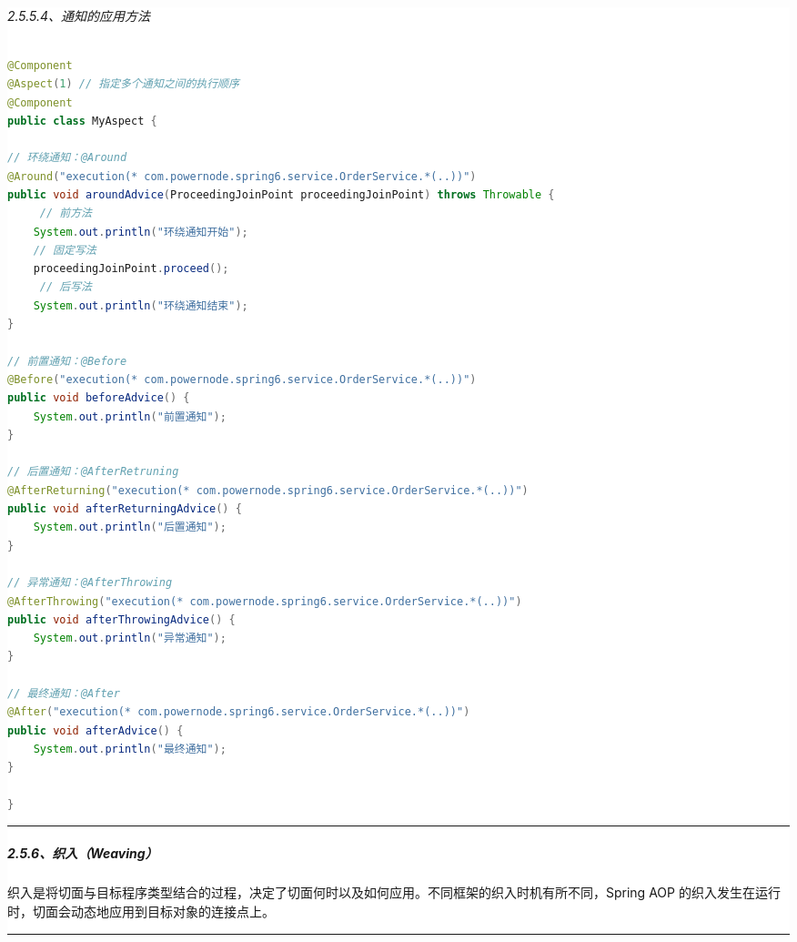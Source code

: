 

###### 2.5.5.4、通知的应用方法

``` java
@Component
@Aspect(1) // 指定多个通知之间的执行顺序
@Component
public class MyAspect {

// 环绕通知：@Around
@Around("execution(* com.powernode.spring6.service.OrderService.*(..))")
public void aroundAdvice(ProceedingJoinPoint proceedingJoinPoint) throws Throwable {
     // 前方法
	System.out.println("环绕通知开始");
	// 固定写法
	proceedingJoinPoint.proceed();
	 // 后写法
	System.out.println("环绕通知结束");
}

// 前置通知：@Before
@Before("execution(* com.powernode.spring6.service.OrderService.*(..))")
public void beforeAdvice() {
	System.out.println("前置通知");
}

// 后置通知：@AfterRetruning
@AfterReturning("execution(* com.powernode.spring6.service.OrderService.*(..))")
public void afterReturningAdvice() {
	System.out.println("后置通知");
}

// 异常通知：@AfterThrowing
@AfterThrowing("execution(* com.powernode.spring6.service.OrderService.*(..))")
public void afterThrowingAdvice() {
	System.out.println("异常通知");
}

// 最终通知：@After
@After("execution(* com.powernode.spring6.service.OrderService.*(..))")
public void afterAdvice() {
	System.out.println("最终通知");
}

}
```

---


##### 2.5.6、织入（Weaving）

织入是将切面与目标程序类型结合的过程，决定了切面何时以及如何应用。不同框架的织入时机有所不同，Spring AOP 的织入发生在运行时，切面会动态地应用到目标对象的连接点上。

---